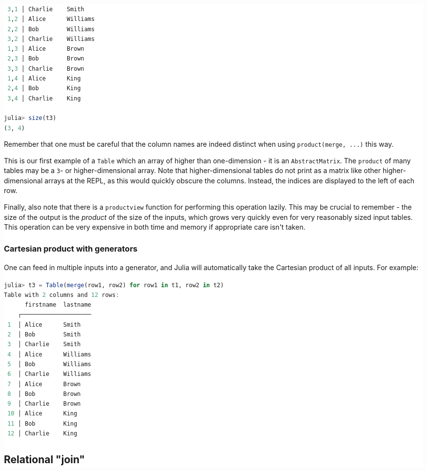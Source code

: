 ```julia
 3,1 │ Charlie    Smith
 1,2 │ Alice      Williams
 2,2 │ Bob        Williams
 3,2 │ Charlie    Williams
 1,3 │ Alice      Brown
 2,3 │ Bob        Brown
 3,3 │ Charlie    Brown
 1,4 │ Alice      King
 2,4 │ Bob        King
 3,4 │ Charlie    King

julia> size(t3)
(3, 4)
```
Remember that one must be careful that the column names are indeed distinct when using `product(merge, ...)` this way.

This is our first example of a `Table` which an array of higher than one-dimension - it is an `AbstractMatrix`. The `product` of many tables may be a `3`- or higher-dimensional array. Note that higher-dimensional tables do not print as a matrix like other higher-dimensional arrays at the REPL, as this would quickly obscure the columns. Instead, the indices are displayed to the left of each row.

Finally, also note that there is a `productview` function for performing this operation lazily. This may be crucial to remember - the size of the output is the *product* of the size of the inputs, which grows very quickly even for very reasonably sized input tables. This operation can be very expensive in both time and memory if appropriate care isn't taken.

### Cartesian product with generators

One can feed in multiple inputs into a generator, and Julia will automatically take the Cartesian product of all inputs. For example:

```julia
julia> t3 = Table(merge(row1, row2) for row1 in t1, row2 in t2)
Table with 2 columns and 12 rows:
      firstname  lastname
    ┌────────────────────
 1  │ Alice      Smith
 2  │ Bob        Smith
 3  │ Charlie    Smith
 4  │ Alice      Williams
 5  │ Bob        Williams
 6  │ Charlie    Williams
 7  │ Alice      Brown
 8  │ Bob        Brown
 9  │ Charlie    Brown
 10 │ Alice      King
 11 │ Bob        King
 12 │ Charlie    King
```

## Relational "join"
